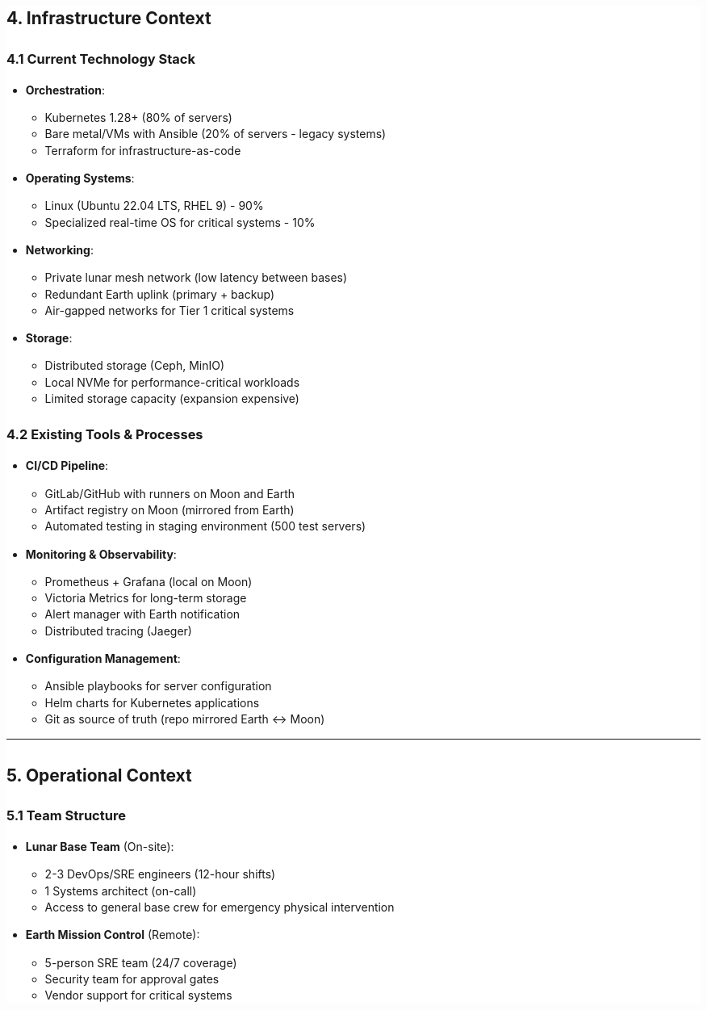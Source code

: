 
## 4. Infrastructure Context

### 4.1 Current Technology Stack
- **Orchestration**:
  - Kubernetes 1.28+ (80% of servers)
  - Bare metal/VMs with Ansible (20% of servers - legacy systems)
  - Terraform for infrastructure-as-code

- **Operating Systems**:
  - Linux (Ubuntu 22.04 LTS, RHEL 9) - 90%
  - Specialized real-time OS for critical systems - 10%

- **Networking**:
  - Private lunar mesh network (low latency between bases)
  - Redundant Earth uplink (primary + backup)
  - Air-gapped networks for Tier 1 critical systems

- **Storage**:
  - Distributed storage (Ceph, MinIO)
  - Local NVMe for performance-critical workloads
  - Limited storage capacity (expansion expensive)

### 4.2 Existing Tools & Processes
- **CI/CD Pipeline**:
  - GitLab/GitHub with runners on Moon and Earth
  - Artifact registry on Moon (mirrored from Earth)
  - Automated testing in staging environment (500 test servers)

- **Monitoring & Observability**:
  - Prometheus + Grafana (local on Moon)
  - Victoria Metrics for long-term storage
  - Alert manager with Earth notification
  - Distributed tracing (Jaeger)

- **Configuration Management**:
  - Ansible playbooks for server configuration
  - Helm charts for Kubernetes applications
  - Git as source of truth (repo mirrored Earth ↔ Moon)

---

## 5. Operational Context

### 5.1 Team Structure
- **Lunar Base Team** (On-site):
  - 2-3 DevOps/SRE engineers (12-hour shifts)
  - 1 Systems architect (on-call)
  - Access to general base crew for emergency physical intervention

- **Earth Mission Control** (Remote):
  - 5-person SRE team (24/7 coverage)
  - Security team for approval gates
  - Vendor support for critical systems
